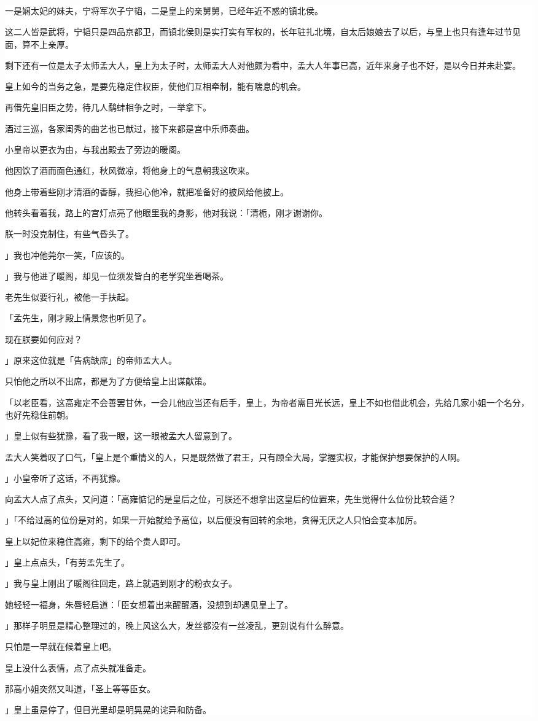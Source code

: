 一是娴太妃的妹夫，宁将军次子宁韬，二是皇上的亲舅舅，已经年近不惑的镇北侯。

这二人皆是武将，宁韬只是四品京都卫，而镇北侯则是实打实有军权的，长年驻扎北境，自太后娘娘去了以后，与皇上也只有逢年过节见面，算不上亲厚。

剩下还有一位是太子太师孟大人，皇上为太子时，太师孟大人对他颇为看中，孟大人年事已高，近年来身子也不好，是以今日并未赴宴。

皇上如今的当务之急，是要先稳定住权臣，使他们互相牵制，能有喘息的机会。

再借先皇旧臣之势，待几人鹬蚌相争之时，一举拿下。

酒过三巡，各家闺秀的曲艺也已献过，接下来都是宫中乐师奏曲。

小皇帝以更衣为由，与我出殿去了旁边的暖阁。

他因饮了酒而面色通红，秋风微凉，将他身上的气息朝我这吹来。

他身上带着些刚才清酒的香醇，我担心他冷，就把准备好的披风给他披上。

他转头看着我，路上的宫灯点亮了他眼里我的身影，他对我说：「清栀，刚才谢谢你。

朕一时没克制住，有些气昏头了。

」我也冲他莞尔一笑，「应该的。

」我与他进了暖阁，却见一位须发皆白的老学究坐着喝茶。

老先生似要行礼，被他一手扶起。

「孟先生，刚才殿上情景您也听见了。

现在朕要如何应对？

」原来这位就是「告病缺席」的帝师孟大人。

只怕他之所以不出席，都是为了方便给皇上出谋献策。

「以老臣看，这高雍定不会善罢甘休，一会儿他应当还有后手，皇上，为帝者需目光长远，皇上不如也借此机会，先给几家小姐一个名分，也好先稳住前朝。

」皇上似有些犹豫，看了我一眼，这一眼被孟大人留意到了。

孟大人笑着叹了口气，「皇上是个重情义的人，只是既然做了君王，只有顾全大局，掌握实权，才能保护想要保护的人啊。

」小皇帝听了这话，不再犹豫。

向孟大人点了点头，又问道：「高雍惦记的是皇后之位，可朕还不想拿出这皇后的位置来，先生觉得什么位份比较合适？

」「不给过高的位份是对的，如果一开始就给予高位，以后便没有回转的余地，贪得无厌之人只怕会变本加厉。

皇上以妃位来稳住高雍，剩下的给个贵人即可。

」皇上点点头，「有劳孟先生了。

」我与皇上刚出了暖阁往回走，路上就遇到刚才的粉衣女子。

她轻轻一福身，朱唇轻启道：「臣女想着出来醒醒酒，没想到却遇见皇上了。

」那样子明显是精心整理过的，晚上风这么大，发丝都没有一丝凌乱，更别说有什么醉意。

只怕是一早就在候着皇上吧。

皇上没什么表情，点了点头就准备走。

那高小姐突然又叫道，「圣上等等臣女。

」皇上虽是停了，但目光里却是明晃晃的诧异和防备。
